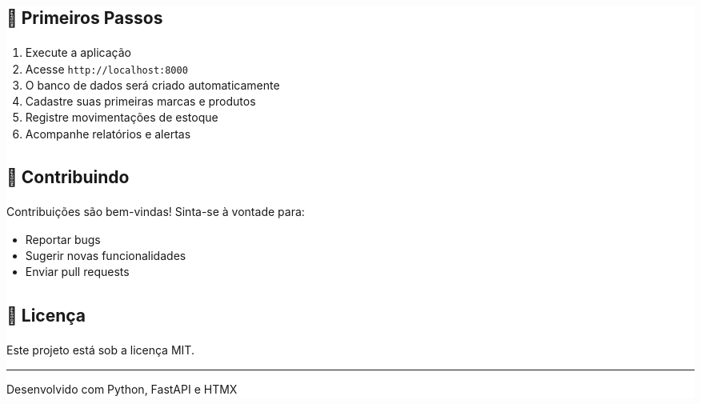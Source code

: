 ## 📝 Primeiros Passos

1. Execute a aplicação
2. Acesse `http://localhost:8000`
3. O banco de dados será criado automaticamente
4. Cadastre suas primeiras marcas e produtos
5. Registre movimentações de estoque
6. Acompanhe relatórios e alertas

## 🤝 Contribuindo

Contribuições são bem-vindas! Sinta-se à vontade para:
- Reportar bugs
- Sugerir novas funcionalidades
- Enviar pull requests

## 📄 Licença

Este projeto está sob a licença MIT.

---

Desenvolvido com Python, FastAPI e HTMX
